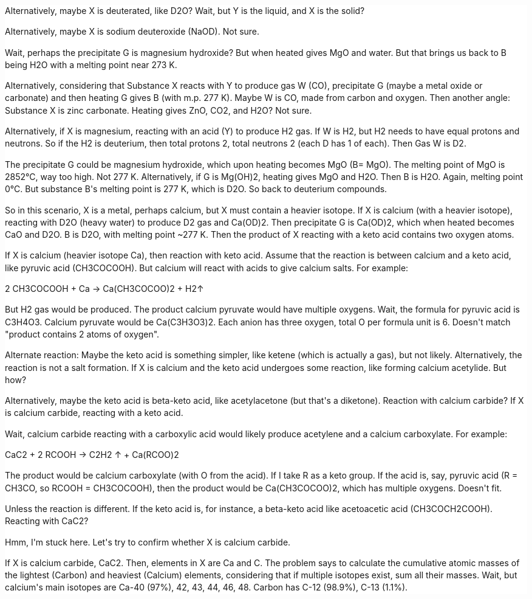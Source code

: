 Alternatively, maybe X is deuterated, like D2O? Wait, but Y is the liquid, and X is the solid?

Alternatively, maybe X is sodium deuteroxide (NaOD). Not sure.

Wait, perhaps the precipitate G is magnesium hydroxide? But when heated gives MgO and water. But that brings us back to B being H2O with a melting point near 273 K.

Alternatively, considering that Substance X reacts with Y to produce gas W (CO), precipitate G (maybe a metal oxide or carbonate) and then heating G gives B (with m.p. 277 K). Maybe W is CO, made from carbon and oxygen. Then another angle: Substance X is zinc carbonate. Heating gives ZnO, CO2, and H2O? Not sure.

Alternatively, if X is magnesium, reacting with an acid (Y) to produce H2 gas. If W is H2, but H2 needs to have equal protons and neutrons. So if the H2 is deuterium, then total protons 2, total neutrons 2 (each D has 1 of each). Then Gas W is D2.

The precipitate G could be magnesium hydroxide, which upon heating becomes MgO (B= MgO). The melting point of MgO is 2852°C, way too high. Not 277 K. Alternatively, if G is Mg(OH)2, heating gives MgO and H2O. Then B is H2O. Again, melting point 0°C. But substance B's melting point is 277 K, which is D2O. So back to deuterium compounds.

So in this scenario, X is a metal, perhaps calcium, but X must contain a heavier isotope. If X is calcium (with a heavier isotope), reacting with D2O (heavy water) to produce D2 gas and Ca(OD)2. Then precipitate G is Ca(OD)2, which when heated becomes CaO and D2O. B is D2O, with melting point ~277 K. Then the product of X reacting with a keto acid contains two oxygen atoms.

If X is calcium (heavier isotope Ca), then reaction with keto acid. Assume that the reaction is between calcium and a keto acid, like pyruvic acid (CH3COCOOH). But calcium will react with acids to give calcium salts. For example:

2 CH3COCOOH + Ca → Ca(CH3COCOO)2 + H2↑

But H2 gas would be produced. The product calcium pyruvate would have multiple oxygens. Wait, the formula for pyruvic acid is C3H4O3. Calcium pyruvate would be Ca(C3H3O3)2. Each anion has three oxygen, total O per formula unit is 6. Doesn't match "product contains 2 atoms of oxygen".

Alternate reaction: Maybe the keto acid is something simpler, like ketene (which is actually a gas), but not likely. Alternatively, the reaction is not a salt formation. If X is calcium and the keto acid undergoes some reaction, like forming calcium acetylide. But how?

Alternatively, maybe the keto acid is beta-keto acid, like acetylacetone (but that's a diketone). Reaction with calcium carbide? If X is calcium carbide, reacting with a keto acid.

Wait, calcium carbide reacting with a carboxylic acid would likely produce acetylene and a calcium carboxylate. For example:

CaC2 + 2 RCOOH → C2H2 ↑ + Ca(RCOO)2

The product would be calcium carboxylate (with O from the acid). If I take R as a keto group. If the acid is, say, pyruvic acid (R = CH3CO, so RCOOH = CH3COCOOH), then the product would be Ca(CH3COCOO)2, which has multiple oxygens. Doesn't fit.

Unless the reaction is different. If the keto acid is, for instance, a beta-keto acid like acetoacetic acid (CH3COCH2COOH). Reacting with CaC2?

Hmm, I'm stuck here. Let's try to confirm whether X is calcium carbide.

If X is calcium carbide, CaC2. Then, elements in X are Ca and C. The problem says to calculate the cumulative atomic masses of the lightest (Carbon) and heaviest (Calcium) elements, considering that if multiple isotopes exist, sum all their masses. Wait, but calcium's main isotopes are Ca-40 (97%), 42, 43, 44, 46, 48. Carbon has C-12 (98.9%), C-13 (1.1%).
